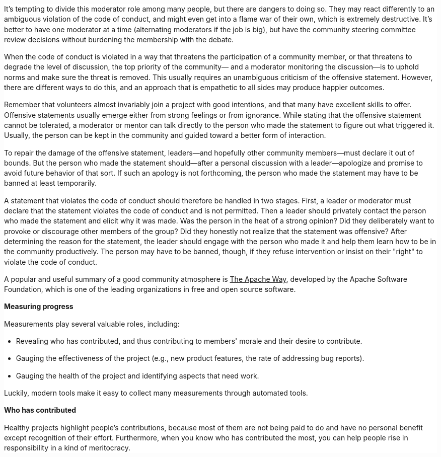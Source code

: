 It’s tempting to divide this moderator role among many people, but there are dangers to doing so.
They may react differently to an ambiguous violation of the code of conduct, and might even get
into a flame war of their own, which is extremely destructive. It’s better to have one moderator at a
time (alternating moderators if the job is big), but have the community steering committee review
decisions without burdening the membership with the debate.

When the code of conduct is violated in a way that threatens the participation of a community
member, or that threatens to degrade the level of discussion, the top priority of the community—
and a moderator monitoring the discussion—is to uphold norms and make sure the threat is
removed. This usually requires an unambiguous criticism of the offensive statement. However,
there are different ways to do this, and an approach that is empathetic to all sides may produce
happier outcomes.

Remember that volunteers almost invariably join a project with good intentions, and that many
have excellent skills to offer. Offensive statements usually emerge either from strong feelings or
from ignorance. While stating that the offensive statement cannot be tolerated, a moderator or
mentor can talk directly to the person who made the statement to figure out what triggered it.
Usually, the person can be kept in the community and guided toward a better form of interaction.

To repair the damage of the offensive statement, leaders—and hopefully other community
members—must declare it out of bounds. But the person who made the statement should—after a
personal discussion with a leader—apologize and promise to avoid future behavior of that sort. If
such an apology is not forthcoming, the person who made the statement may have to be banned at
least temporarily.

A statement that violates the code of conduct should therefore be handled in two stages. First, a
leader or moderator must declare that the statement violates the code of conduct and is not
permitted. Then a leader should privately contact the person who made the statement and elicit
why it was made. Was the person in the heat of a strong opinion? Did they deliberately want to
provoke or discourage other members of the group? Did they honestly not realize that the
statement was offensive? After determining the reason for the statement, the leader should engage
with the person who made it and help them learn how to be in the community productively. The
person may have to be banned, though, if they refuse intervention or insist on their "right" to
violate the code of conduct.

A popular and useful summary of a good community atmosphere is [The Apache
Way](https://www.apache.org/theapacheway/), developed by the Apache Software Foundation,
which is one of the leading organizations in free and open source software.

**Measuring progress**

Measurements play several valuable roles, including:

- Revealing who has contributed, and thus contributing to members' morale and their desire to
    contribute.


- Gauging the effectiveness of the project (e.g., new product features, the rate of addressing bug
    reports).
- Gauging the health of the project and identifying aspects that need work.

Luckily, modern tools make it easy to collect many measurements through automated tools.

**Who has contributed**

Healthy projects highlight people’s contributions, because most of them are not being paid to do
and have no personal benefit except recognition of their effort. Furthermore, when you know who
has contributed the most, you can help people rise in responsibility in a kind of meritocracy.
